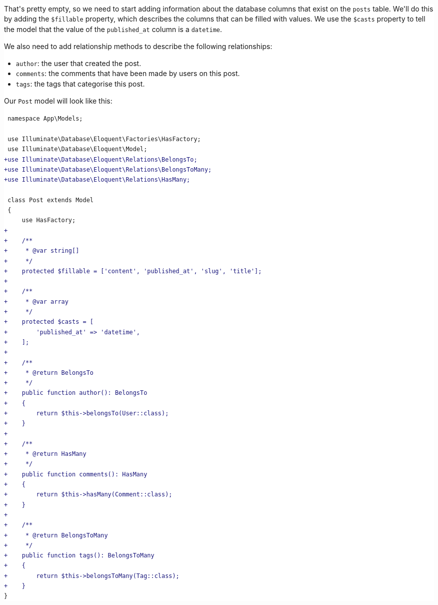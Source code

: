 That's pretty empty, so we need to start adding information about the database
columns that exist on the `posts` table. We'll do this by adding the `$fillable`
property, which describes the columns that can be filled with values. We use the
`$casts` property to tell the model that the value of the `published_at` column
is a `datetime`.

We also need to add relationship methods to describe the following relationships:

- `author`: the user that created the post.
- `comments`: the comments that have been made by users on this post.
- `tags`: the tags that categorise this post.

Our `Post` model will look like this:

```diff
 namespace App\Models;

 use Illuminate\Database\Eloquent\Factories\HasFactory;
 use Illuminate\Database\Eloquent\Model;
+use Illuminate\Database\Eloquent\Relations\BelongsTo;
+use Illuminate\Database\Eloquent\Relations\BelongsToMany;
+use Illuminate\Database\Eloquent\Relations\HasMany;

 class Post extends Model
 {
     use HasFactory;
+
+    /**
+     * @var string[]
+     */
+    protected $fillable = ['content', 'published_at', 'slug', 'title'];
+
+    /**
+     * @var array
+     */
+    protected $casts = [
+        'published_at' => 'datetime',
+    ];
+
+    /**
+     * @return BelongsTo
+     */
+    public function author(): BelongsTo
+    {
+        return $this->belongsTo(User::class);
+    }
+
+    /**
+     * @return HasMany
+     */
+    public function comments(): HasMany
+    {
+        return $this->hasMany(Comment::class);
+    }
+
+    /**
+     * @return BelongsToMany
+     */
+    public function tags(): BelongsToMany
+    {
+        return $this->belongsToMany(Tag::class);
+    }
}
```
